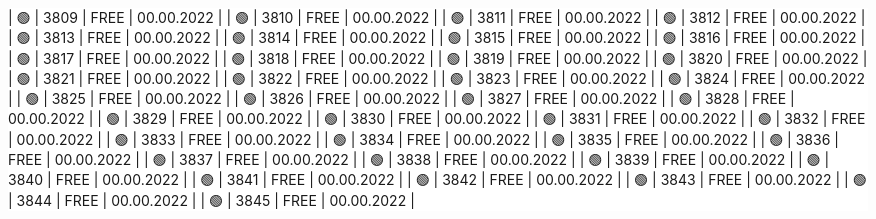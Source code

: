 | :green_circle: | 3809 | FREE | 00.00.2022 |
| :green_circle: | 3810 | FREE | 00.00.2022 |
| :green_circle: | 3811 | FREE | 00.00.2022 |
| :green_circle: | 3812 | FREE | 00.00.2022 |
| :green_circle: | 3813 | FREE | 00.00.2022 |
| :green_circle: | 3814 | FREE | 00.00.2022 |
| :green_circle: | 3815 | FREE | 00.00.2022 |
| :green_circle: | 3816 | FREE | 00.00.2022 |
| :green_circle: | 3817 | FREE | 00.00.2022 |
| :green_circle: | 3818 | FREE | 00.00.2022 |
| :green_circle: | 3819 | FREE | 00.00.2022 |
| :green_circle: | 3820 | FREE | 00.00.2022 |
| :green_circle: | 3821 | FREE | 00.00.2022 |
| :green_circle: | 3822 | FREE | 00.00.2022 |
| :green_circle: | 3823 | FREE | 00.00.2022 |
| :green_circle: | 3824 | FREE | 00.00.2022 |
| :green_circle: | 3825 | FREE | 00.00.2022 |
| :green_circle: | 3826 | FREE | 00.00.2022 |
| :green_circle: | 3827 | FREE | 00.00.2022 |
| :green_circle: | 3828 | FREE | 00.00.2022 |
| :green_circle: | 3829 | FREE | 00.00.2022 |
| :green_circle: | 3830 | FREE | 00.00.2022 |
| :green_circle: | 3831 | FREE | 00.00.2022 |
| :green_circle: | 3832 | FREE | 00.00.2022 |
| :green_circle: | 3833 | FREE | 00.00.2022 |
| :green_circle: | 3834 | FREE | 00.00.2022 |
| :green_circle: | 3835 | FREE | 00.00.2022 |
| :green_circle: | 3836 | FREE | 00.00.2022 |
| :green_circle: | 3837 | FREE | 00.00.2022 |
| :green_circle: | 3838 | FREE | 00.00.2022 |
| :green_circle: | 3839 | FREE | 00.00.2022 |
| :green_circle: | 3840 | FREE | 00.00.2022 |
| :green_circle: | 3841 | FREE | 00.00.2022 |
| :green_circle: | 3842 | FREE | 00.00.2022 |
| :green_circle: | 3843 | FREE | 00.00.2022 |
| :green_circle: | 3844 | FREE | 00.00.2022 |
| :green_circle: | 3845 | FREE | 00.00.2022 |